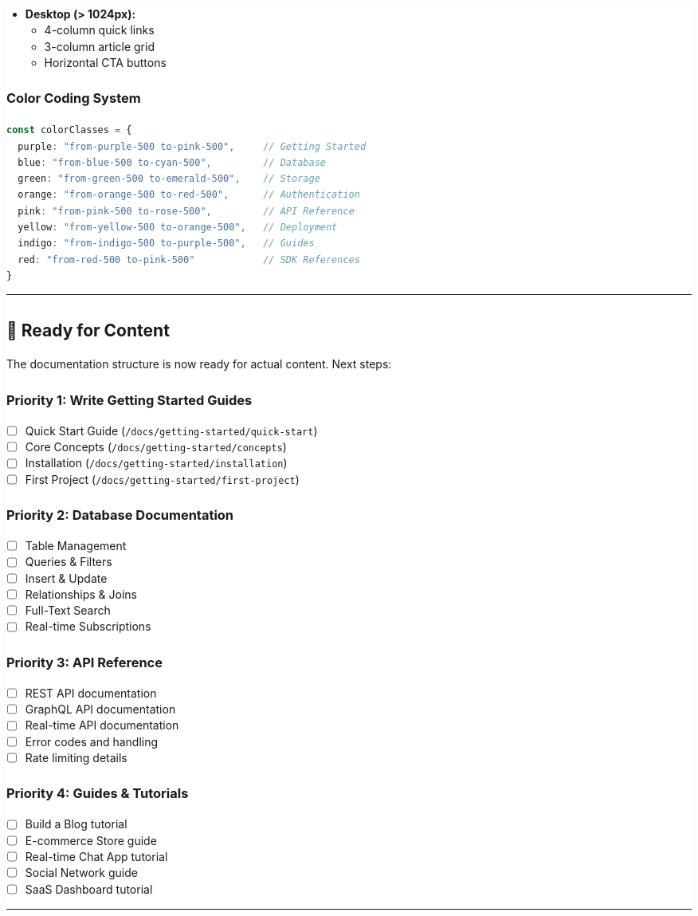 - **Desktop (> 1024px):**
  - 4-column quick links
  - 3-column article grid
  - Horizontal CTA buttons

### Color Coding System
```typescript
const colorClasses = {
  purple: "from-purple-500 to-pink-500",     // Getting Started
  blue: "from-blue-500 to-cyan-500",         // Database
  green: "from-green-500 to-emerald-500",    // Storage
  orange: "from-orange-500 to-red-500",      // Authentication
  pink: "from-pink-500 to-rose-500",         // API Reference
  yellow: "from-yellow-500 to-orange-500",   // Deployment
  indigo: "from-indigo-500 to-purple-500",   // Guides
  red: "from-red-500 to-pink-500"            // SDK References
}
```

---

## 🚀 Ready for Content

The documentation structure is now ready for actual content. Next steps:

### Priority 1: Write Getting Started Guides
- [ ] Quick Start Guide (`/docs/getting-started/quick-start`)
- [ ] Core Concepts (`/docs/getting-started/concepts`)
- [ ] Installation (`/docs/getting-started/installation`)
- [ ] First Project (`/docs/getting-started/first-project`)

### Priority 2: Database Documentation
- [ ] Table Management
- [ ] Queries & Filters
- [ ] Insert & Update
- [ ] Relationships & Joins
- [ ] Full-Text Search
- [ ] Real-time Subscriptions

### Priority 3: API Reference
- [ ] REST API documentation
- [ ] GraphQL API documentation
- [ ] Real-time API documentation
- [ ] Error codes and handling
- [ ] Rate limiting details

### Priority 4: Guides & Tutorials
- [ ] Build a Blog tutorial
- [ ] E-commerce Store guide
- [ ] Real-time Chat App tutorial
- [ ] Social Network guide
- [ ] SaaS Dashboard tutorial

---